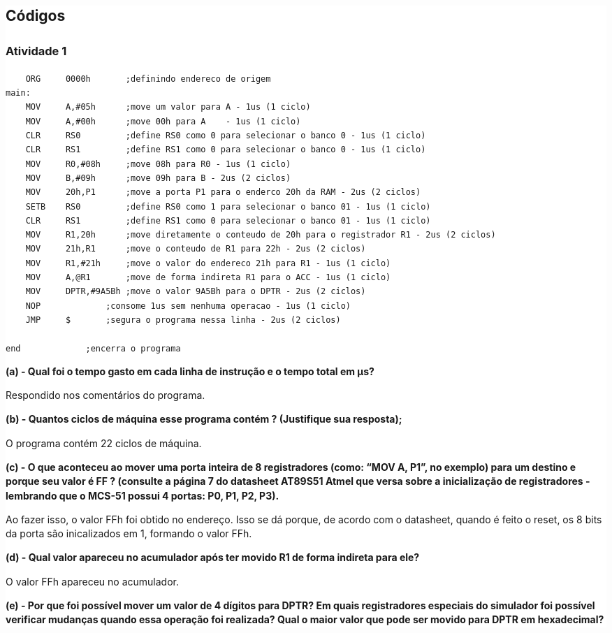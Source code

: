 
## Códigos
### Atividade 1
```
	ORG		0000h		;definindo endereco de origem
main:
	MOV		A,#05h		;move um valor para A - 1us (1 ciclo)
	MOV		A,#00h		;move 00h para A	- 1us (1 ciclo)
	CLR		RS0			;define RS0 como 0 para selecionar o banco 0 - 1us (1 ciclo)
	CLR 	RS1			;define RS1 como 0 para selecionar o banco 0 - 1us (1 ciclo)
	MOV		R0,#08h		;move 08h para R0 - 1us (1 ciclo)
	MOV		B,#09h		;move 09h para B - 2us (2 ciclos)
	MOV		20h,P1		;move a porta P1 para o enderco 20h da RAM - 2us (2 ciclos)
	SETB	RS0			;define RS0 como 1 para selecionar o banco 01 - 1us (1 ciclo)
	CLR 	RS1			;define RS1 como 0 para selecionar o banco 01 - 1us (1 ciclo)
	MOV		R1,20h		;move diretamente o conteudo de 20h para o registrador R1 - 2us (2 ciclos)
	MOV		21h,R1		;move o conteudo de R1 para 22h - 2us (2 ciclos)
	MOV		R1,#21h		;move o valor do endereco 21h para R1 - 1us (1 ciclo)
	MOV		A,@R1		;move de forma indireta R1 para o ACC - 1us (1 ciclo)
	MOV		DPTR,#9A5Bh	;move o valor 9A5Bh para o DPTR - 2us (2 ciclos)
	NOP				;consome 1us sem nenhuma operacao - 1us (1 ciclo)
	JMP		$		;segura o programa nessa linha - 2us (2 ciclos)

end				;encerra o programa
 ```

**(a) - Qual foi o tempo gasto em cada linha de instrução e o tempo total
em μs?**

Respondido nos comentários do programa.

**(b) - Quantos ciclos de máquina esse programa contém ? (Justifique sua
resposta);**

O programa contém 22 ciclos de máquina.

**(c) - O que aconteceu ao mover uma porta inteira de 8 registradores
(como: “MOV A, P1”, no exemplo) para um destino e porque seu valor
é FF ? (consulte a página 7 do datasheet AT89S51 Atmel que versa sobre
a inicialização de registradores - lembrando que o MCS-51 possui 4
portas: P0, P1, P2, P3).**

Ao fazer isso, o valor FFh foi obtido no endereço. Isso se dá porque, de acordo com o datasheet, quando é feito o reset, os 8 bits da porta são inicalizados em 1, formando o valor FFh.

**(d) - Qual valor apareceu no acumulador após ter movido R1 de forma
indireta para ele?**

O valor FFh apareceu no acumulador.

**(e) - Por que foi possível mover um valor de 4 dígitos para DPTR? Em
quais registradores especiais do simulador foi possível verificar
mudanças quando essa operação foi realizada? Qual o maior valor que
pode ser movido para DPTR em hexadecimal?**
